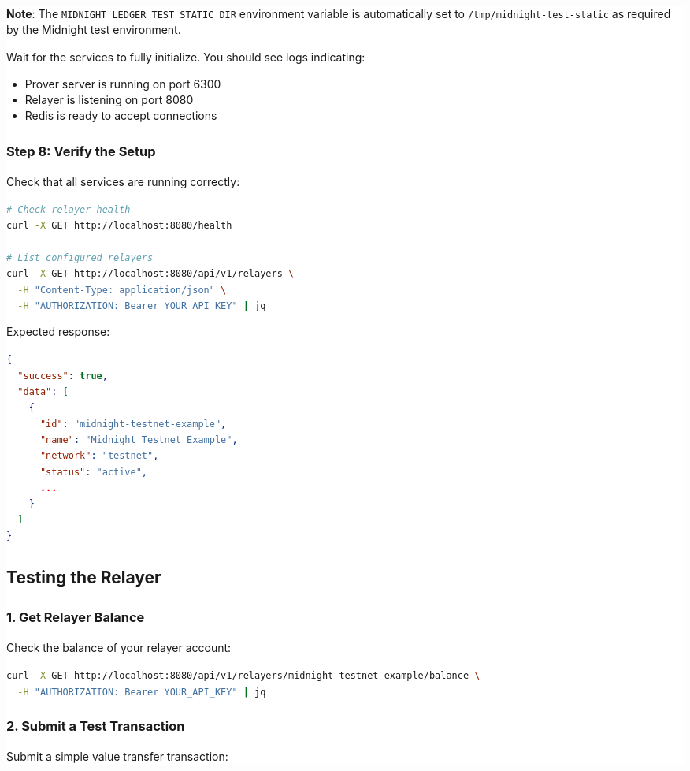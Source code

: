 **Note**: The `MIDNIGHT_LEDGER_TEST_STATIC_DIR` environment variable is automatically set to `/tmp/midnight-test-static` as required by the Midnight test environment.

Wait for the services to fully initialize. You should see logs indicating:

- Prover server is running on port 6300
- Relayer is listening on port 8080
- Redis is ready to accept connections

### Step 8: Verify the Setup

Check that all services are running correctly:

```bash
# Check relayer health
curl -X GET http://localhost:8080/health

# List configured relayers
curl -X GET http://localhost:8080/api/v1/relayers \
  -H "Content-Type: application/json" \
  -H "AUTHORIZATION: Bearer YOUR_API_KEY" | jq
```

Expected response:

```json
{
  "success": true,
  "data": [
    {
      "id": "midnight-testnet-example",
      "name": "Midnight Testnet Example",
      "network": "testnet",
      "status": "active",
      ...
    }
  ]
}
```

## Testing the Relayer

### 1. Get Relayer Balance

Check the balance of your relayer account:

```bash
curl -X GET http://localhost:8080/api/v1/relayers/midnight-testnet-example/balance \
  -H "AUTHORIZATION: Bearer YOUR_API_KEY" | jq
```

### 2. Submit a Test Transaction

Submit a simple value transfer transaction:
